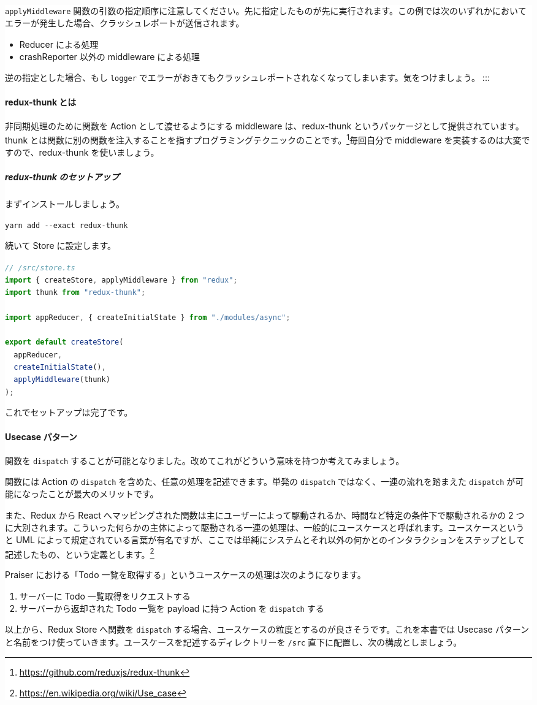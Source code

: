 `applyMiddleware` 関数の引数の指定順序に注意してください。先に指定したものが先に実行されます。この例では次のいずれかにおいてエラーが発生した場合、クラッシュレポートが送信されます。

- Reducer による処理
- crashReporter 以外の middleware による処理

逆の指定とした場合、もし `logger` でエラーがおきてもクラッシュレポートされなくなってしまいます。気をつけましょう。
:::

#### redux-thunk とは

非同期処理のために関数を Action として渡せるようにする middleware は、redux-thunk というパッケージとして提供されています。thunk とは関数に別の関数を注入することを指すプログラミングテクニックのことです。[^8]毎回自分で middleware を実装するのは大変ですので、redux-thunk を使いましょう。

[^8]: https://github.com/reduxjs/redux-thunk

##### redux-thunk のセットアップ

まずインストールしましょう。

```console
yarn add --exact redux-thunk
```

続いて Store に設定します。

```typescript
// /src/store.ts
import { createStore, applyMiddleware } from "redux";
import thunk from "redux-thunk";

import appReducer, { createInitialState } from "./modules/async";

export default createStore(
  appReducer,
  createInitialState(),
  applyMiddleware(thunk)
);
```

これでセットアップは完了です。

#### Usecase パターン

関数を `dispatch` することが可能となりました。改めてこれがどういう意味を持つか考えてみましょう。

関数には Action の `dispatch` を含めた、任意の処理を記述できます。単発の `dispatch` ではなく、一連の流れを踏まえた `dispatch` が可能になったことが最大のメリットです。

また、Redux から React へマッピングされた関数は主にユーザーによって駆動されるか、時間など特定の条件下で駆動されるかの 2 つに大別されます。こういった何らかの主体によって駆動される一連の処理は、一般的にユースケースと呼ばれます。ユースケースというと UML によって規定されている言葉が有名ですが、ここでは単純にシステムとそれ以外の何かとのインタラクションをステップとして記述したもの、という定義とします。[^10]

Praiser における「Todo 一覧を取得する」というユースケースの処理は次のようになります。

1. サーバーに Todo 一覧取得をリクエストする
2. サーバーから返却された Todo 一覧を payload に持つ Action を `dispatch` する

以上から、Redux Store へ関数を `dispatch` する場合、ユースケースの粒度とするのが良さそうです。これを本書では Usecase パターンと名前をつけ使っていきます。ユースケースを記述するディレクトリーを `/src` 直下に配置し、次の構成としましょう。


[^1]: https://redux.js.org/
[^2]: https://github.com/gaearon
[^3]: https://github.com/acdlite
[^4]: https://redux.js.org/introduction/three-principles
[^7]: https://github.com/redux-utilities/flux-standard-action
[^5]: https://en.wikipedia.org/wiki/Mealy_machine
[^6]: https://github.com/erikras/ducks-modular-redux
[^10]: https://en.wikipedia.org/wiki/Use_case
[^12]: https://domainlanguage.com/ddd/
  [key: string]: any;
[^11]: https://developer.mozilla.org/ja/docs/Web/JavaScript/Reference/Operators/Comparison_Operators#Identity